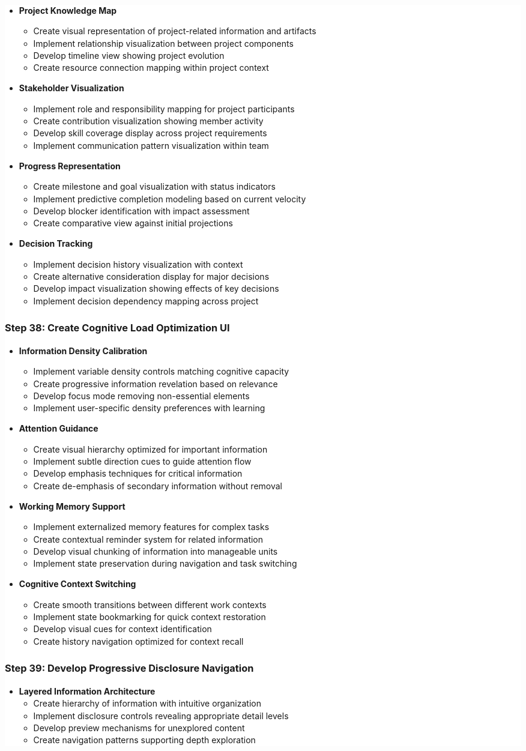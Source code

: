 * **Project Knowledge Map**
  * Create visual representation of project-related information and artifacts
  * Implement relationship visualization between project components
  * Develop timeline view showing project evolution
  * Create resource connection mapping within project context

* **Stakeholder Visualization**
  * Implement role and responsibility mapping for project participants
  * Create contribution visualization showing member activity
  * Develop skill coverage display across project requirements
  * Implement communication pattern visualization within team

* **Progress Representation**
  * Create milestone and goal visualization with status indicators
  * Implement predictive completion modeling based on current velocity
  * Develop blocker identification with impact assessment
  * Create comparative view against initial projections

* **Decision Tracking**
  * Implement decision history visualization with context
  * Create alternative consideration display for major decisions
  * Develop impact visualization showing effects of key decisions
  * Implement decision dependency mapping across project

### Step 38: Create Cognitive Load Optimization UI

* **Information Density Calibration**
  * Implement variable density controls matching cognitive capacity
  * Create progressive information revelation based on relevance
  * Develop focus mode removing non-essential elements
  * Implement user-specific density preferences with learning

* **Attention Guidance**
  * Create visual hierarchy optimized for important information
  * Implement subtle direction cues to guide attention flow
  * Develop emphasis techniques for critical information
  * Create de-emphasis of secondary information without removal

* **Working Memory Support**
  * Implement externalized memory features for complex tasks
  * Create contextual reminder system for related information
  * Develop visual chunking of information into manageable units
  * Implement state preservation during navigation and task switching

* **Cognitive Context Switching**
  * Create smooth transitions between different work contexts
  * Implement state bookmarking for quick context restoration
  * Develop visual cues for context identification
  * Create history navigation optimized for context recall

### Step 39: Develop Progressive Disclosure Navigation

* **Layered Information Architecture**
  * Create hierarchy of information with intuitive organization
  * Implement disclosure controls revealing appropriate detail levels
  * Develop preview mechanisms for unexplored content
  * Create navigation patterns supporting depth exploration
